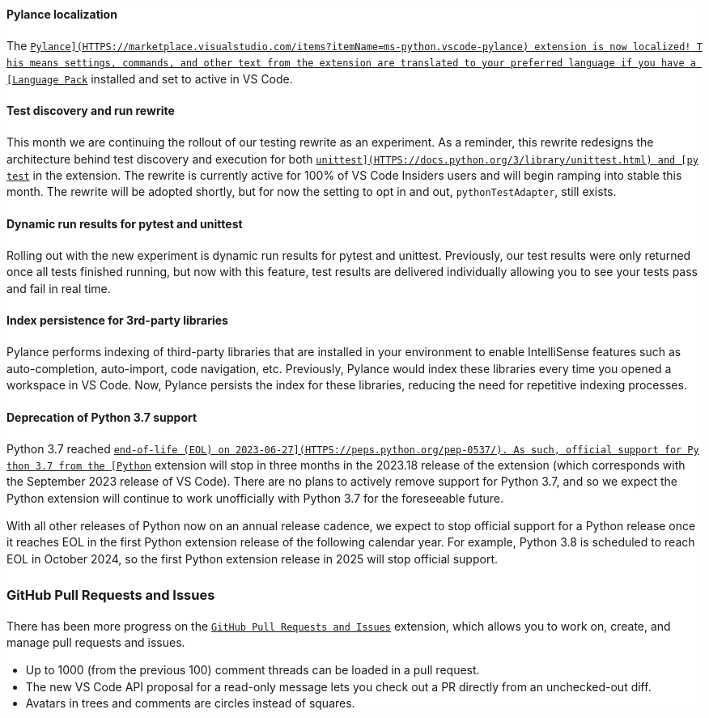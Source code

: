 #### Pylance localization

 The [`Pylance](HTTPS://marketplace.visualstudio.com/items?itemName=ms-python.vscode-pylance) extension is now localized! This means settings, commands, and other text from the extension are translated to your preferred language if you have a [Language Pack`](HTTPS://marketplace.visualstudio.com/search?term=language%20pack&target=VSCode&category=All%20categories) installed and set to active in VS Code.

#### Test discovery and run rewrite

This month we are continuing the rollout of our testing rewrite as an experiment. As a reminder, this rewrite redesigns the architecture behind test discovery and execution for both [`unittest](HTTPS://docs.python.org/3/library/unittest.html) and [pytest`](HTTPS://docs.pytest.org) in the extension. The rewrite is currently active for 100% of VS Code Insiders users and will begin ramping into stable this month. The rewrite will be adopted shortly, but for now the setting to opt in and out, `pythonTestAdapter`, still exists.

#### Dynamic run results for pytest and unittest

Rolling out with the new experiment is dynamic run results for pytest and unittest. Previously, our test results were only returned once all tests finished running, but now with this feature, test results are delivered individually allowing you to see your tests pass and fail in real time.

#### Index persistence for 3rd-party libraries

Pylance performs indexing of third-party libraries that are installed in your environment to enable IntelliSense features such as auto-completion, auto-import, code navigation, etc. Previously, Pylance would index these libraries every time you opened a workspace in VS Code. Now, Pylance persists the index for these libraries, reducing the need for repetitive indexing processes.

#### Deprecation of Python 3.7 support

Python 3.7 reached [`end-of-life (EOL) on 2023-06-27](HTTPS://peps.python.org/pep-0537/). As such, official support for Python 3.7 from the [Python`](HTTPS://marketplace.visualstudio.com/items?itemName=ms-python.python) extension will stop in three months in the 2023.18 release of the extension (which corresponds with the September 2023 release of VS Code). There are no plans to actively remove support for Python 3.7, and so we expect the Python extension will continue to work unofficially with Python 3.7 for the foreseeable future.

With all other releases of Python now on an annual release cadence, we expect to stop official support for a Python release once it reaches EOL in the first Python extension release of the following calendar year. For example, Python 3.8 is scheduled to reach EOL in October 2024, so the first Python extension release in 2025 will stop official support.

### GitHub Pull Requests and Issues

There has been more progress on the [`GitHub Pull Requests and Issues`](HTTPS://marketplace.visualstudio.com/items?itemName=GitHub.vscode-pull-request-github) extension, which allows you to work on, create, and manage pull requests and issues.

* Up to 1000 (from the previous 100) comment threads can be loaded in a pull request.
* The new VS Code API proposal for a read-only message lets you check out a PR directly from an unchecked-out diff.
* Avatars in trees and comments are circles instead of squares.
